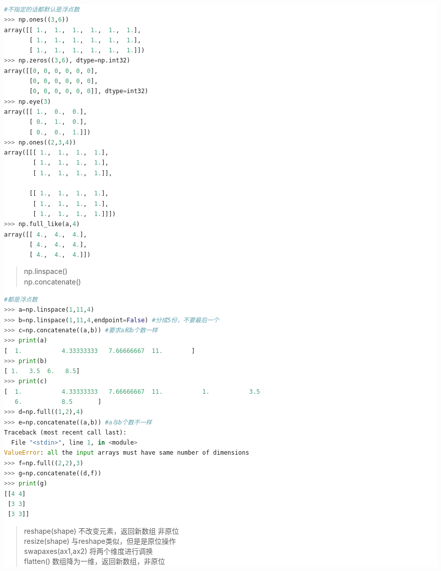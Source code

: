 ```python
#不指定的话都默认是浮点数
>>> np.ones((3,6))
array([[ 1.,  1.,  1.,  1.,  1.,  1.],
       [ 1.,  1.,  1.,  1.,  1.,  1.],
       [ 1.,  1.,  1.,  1.,  1.,  1.]])
>>> np.zeros((3,6), dtype=np.int32)
array([[0, 0, 0, 0, 0, 0],
       [0, 0, 0, 0, 0, 0],
       [0, 0, 0, 0, 0, 0]], dtype=int32)
>>> np.eye(3)
array([[ 1.,  0.,  0.],
       [ 0.,  1.,  0.],
       [ 0.,  0.,  1.]])
>>> np.ones((2,3,4))
array([[[ 1.,  1.,  1.,  1.],
        [ 1.,  1.,  1.,  1.],
        [ 1.,  1.,  1.,  1.]],

       [[ 1.,  1.,  1.,  1.],
        [ 1.,  1.,  1.,  1.],
        [ 1.,  1.,  1.,  1.]]])
>>> np.full_like(a,4)
array([[ 4.,  4.,  4.],
       [ 4.,  4.,  4.],
       [ 4.,  4.,  4.]])
```
>np.linspace()  
>np.concatenate()

```python
#都是浮点数
>>> a=np.linspace(1,11,4)
>>> b=np.linspace(1,11,4,endpoint=False) #分成5份，不要最后一个
>>> c=np.concatenate((a,b)) #要求a和b个数一样
>>> print(a)
[  1.           4.33333333   7.66666667  11.        ]
>>> print(b)
[ 1.   3.5  6.   8.5]
>>> print(c)
[  1.           4.33333333   7.66666667  11.           1.           3.5
   6.           8.5       ]
>>> d=np.full((1,2),4)
>>> e=np.concatenate((a,b)) #a与b个数不一样
Traceback (most recent call last):
  File "<stdin>", line 1, in <module>
ValueError: all the input arrays must have same number of dimensions
>>> f=np.full((2,2),3)
>>> g=np.concatenate((d,f))
>>> print(g)
[[4 4]
 [3 3]
 [3 3]]
```
>reshape(shape) 不改变元素，返回新数组 非原位  
>resize(shape) 与reshape类似，但是是原位操作  
>swapaxes(ax1,ax2) 将两个维度进行调换  
>flatten() 数组降为一维，返回新数组，非原位
